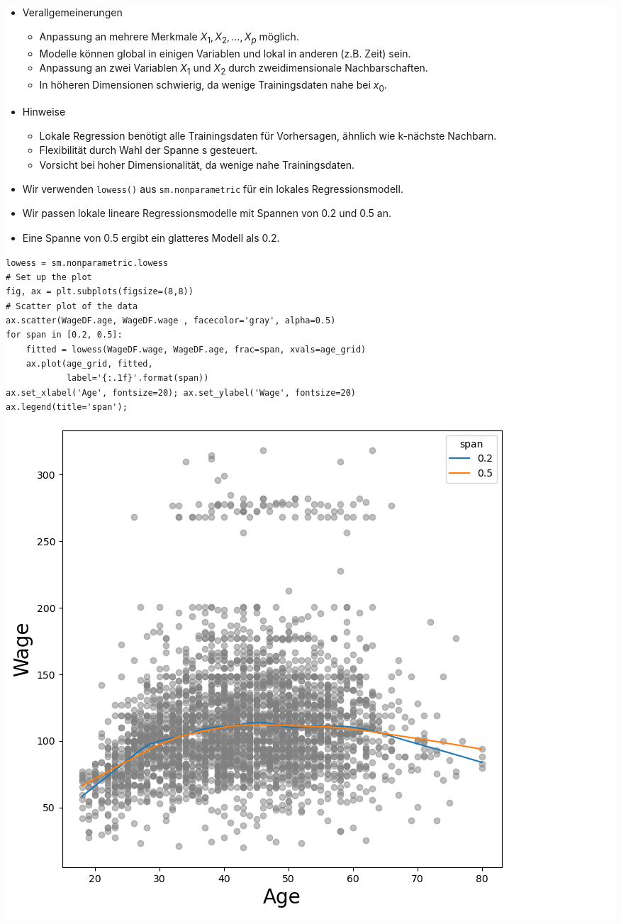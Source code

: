 - Verallgemeinerungen
  - Anpassung an mehrere Merkmale $X_1, X_2, \ldots , X_p$ möglich.
  - Modelle können global in einigen Variablen und lokal in anderen (z.B. Zeit) sein.
  - Anpassung an zwei Variablen $X_1$ und $X_2$ durch zweidimensionale Nachbarschaften.
  - In höheren Dimensionen schwierig, da wenige Trainingsdaten nahe bei $x_0$.

- Hinweise
  - Lokale Regression benötigt alle Trainingsdaten für Vorhersagen, ähnlich wie k-nächste Nachbarn.
  - Flexibilität durch Wahl der Spanne s gesteuert.
  - Vorsicht bei hoher Dimensionalität, da wenige nahe Trainingsdaten.


- Wir verwenden `lowess()` aus `sm.nonparametric` für ein lokales Regressionsmodell.
- Wir passen lokale lineare Regressionsmodelle mit Spannen von 0.2 und 0.5 an.
- Eine Spanne von 0.5 ergibt ein glatteres Modell als 0.2.

```python=
lowess = sm.nonparametric.lowess
# Set up the plot
fig, ax = plt.subplots(figsize=(8,8))
# Scatter plot of the data
ax.scatter(WageDF.age, WageDF.wage , facecolor='gray', alpha=0.5)
for span in [0.2, 0.5]:
    fitted = lowess(WageDF.wage, WageDF.age, frac=span, xvals=age_grid)
    ax.plot(age_grid, fitted,
            label='{:.1f}'.format(span))
ax.set_xlabel('Age', fontsize=20); ax.set_ylabel('Wage', fontsize=20)
ax.legend(title='span');
```

![](Figures/wage_137_0.png)
